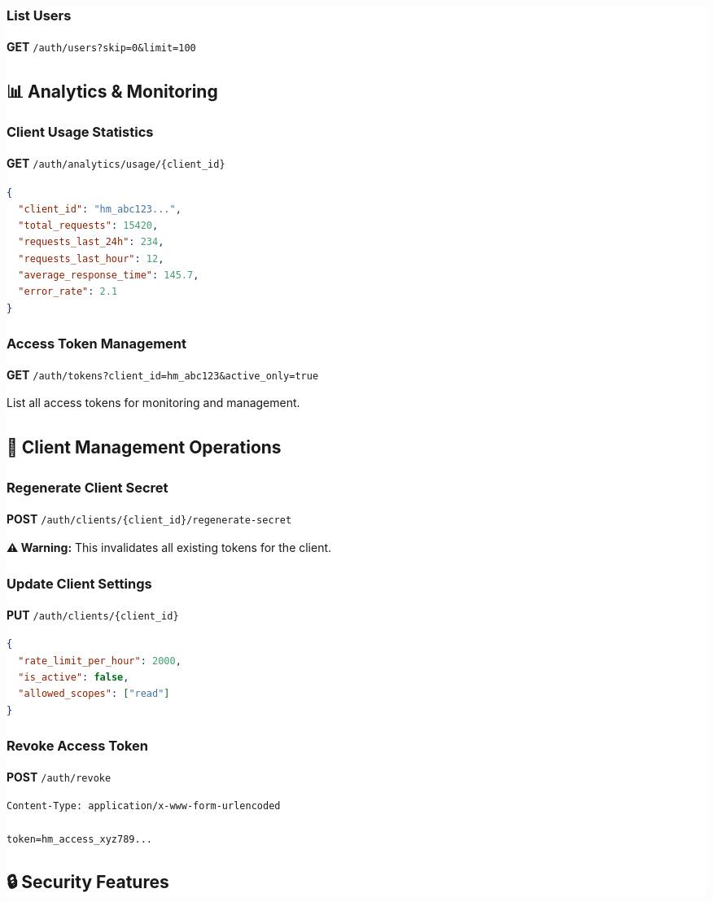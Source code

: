 ### List Users
**GET** `/auth/users?skip=0&limit=100`

## 📊 Analytics & Monitoring

### Client Usage Statistics
**GET** `/auth/analytics/usage/{client_id}`

```json
{
  "client_id": "hm_abc123...",
  "total_requests": 15420,
  "requests_last_24h": 234,
  "requests_last_hour": 12,
  "average_response_time": 145.7,
  "error_rate": 2.1
}
```

### Access Token Management
**GET** `/auth/tokens?client_id=hm_abc123&active_only=true`

List all access tokens for monitoring and management.

## 🔧 Client Management Operations

### Regenerate Client Secret
**POST** `/auth/clients/{client_id}/regenerate-secret`

**⚠️ Warning:** This invalidates all existing tokens for the client.

### Update Client Settings
**PUT** `/auth/clients/{client_id}`
```json
{
  "rate_limit_per_hour": 2000,
  "is_active": false,
  "allowed_scopes": ["read"]
}
```

### Revoke Access Token
**POST** `/auth/revoke`
```
Content-Type: application/x-www-form-urlencoded

token=hm_access_xyz789...
```

## 🔒 Security Features

